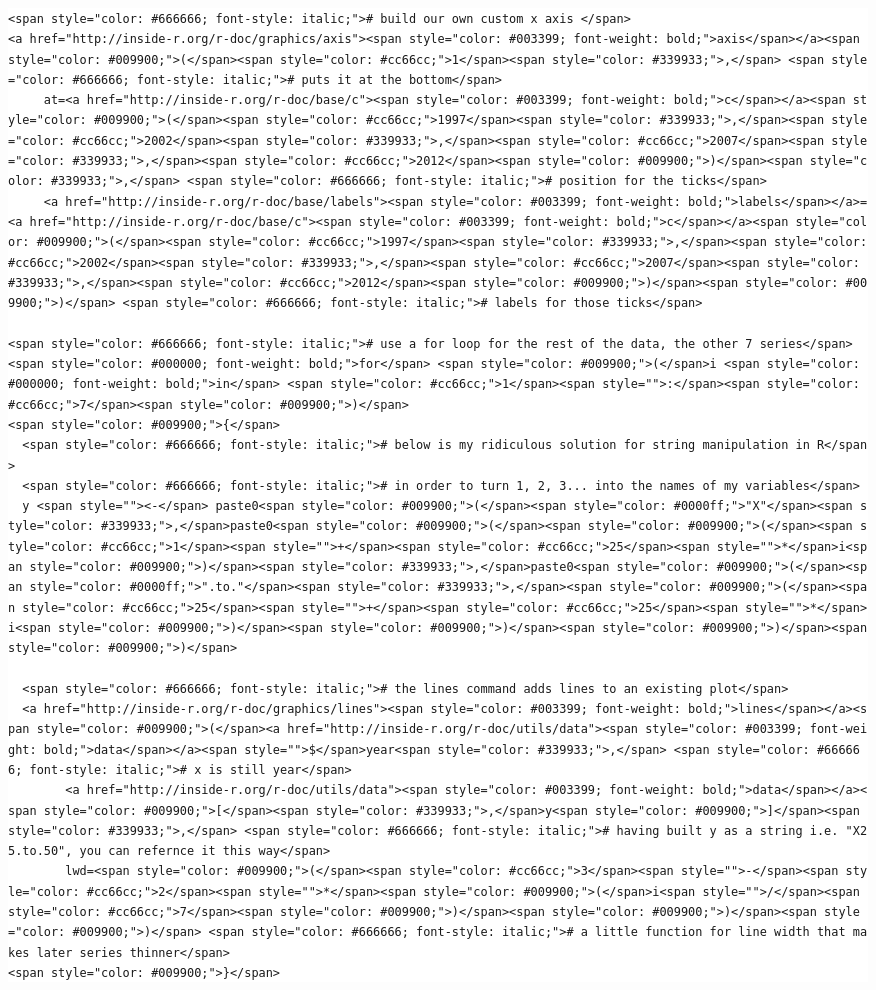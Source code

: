     <span style="color: #666666; font-style: italic;"># build our own custom x axis </span>
    <a href="http://inside-r.org/r-doc/graphics/axis"><span style="color: #003399; font-weight: bold;">axis</span></a><span style="color: #009900;">(</span><span style="color: #cc66cc;">1</span><span style="color: #339933;">,</span> <span style="color: #666666; font-style: italic;"># puts it at the bottom</span>
         at=<a href="http://inside-r.org/r-doc/base/c"><span style="color: #003399; font-weight: bold;">c</span></a><span style="color: #009900;">(</span><span style="color: #cc66cc;">1997</span><span style="color: #339933;">,</span><span style="color: #cc66cc;">2002</span><span style="color: #339933;">,</span><span style="color: #cc66cc;">2007</span><span style="color: #339933;">,</span><span style="color: #cc66cc;">2012</span><span style="color: #009900;">)</span><span style="color: #339933;">,</span> <span style="color: #666666; font-style: italic;"># position for the ticks</span>
         <a href="http://inside-r.org/r-doc/base/labels"><span style="color: #003399; font-weight: bold;">labels</span></a>=<a href="http://inside-r.org/r-doc/base/c"><span style="color: #003399; font-weight: bold;">c</span></a><span style="color: #009900;">(</span><span style="color: #cc66cc;">1997</span><span style="color: #339933;">,</span><span style="color: #cc66cc;">2002</span><span style="color: #339933;">,</span><span style="color: #cc66cc;">2007</span><span style="color: #339933;">,</span><span style="color: #cc66cc;">2012</span><span style="color: #009900;">)</span><span style="color: #009900;">)</span> <span style="color: #666666; font-style: italic;"># labels for those ticks</span>
     
    <span style="color: #666666; font-style: italic;"># use a for loop for the rest of the data, the other 7 series</span>
    <span style="color: #000000; font-weight: bold;">for</span> <span style="color: #009900;">(</span>i <span style="color: #000000; font-weight: bold;">in</span> <span style="color: #cc66cc;">1</span><span style="">:</span><span style="color: #cc66cc;">7</span><span style="color: #009900;">)</span>
    <span style="color: #009900;">{</span>
      <span style="color: #666666; font-style: italic;"># below is my ridiculous solution for string manipulation in R</span>
      <span style="color: #666666; font-style: italic;"># in order to turn 1, 2, 3... into the names of my variables</span>
      y <span style=""><-</span> paste0<span style="color: #009900;">(</span><span style="color: #0000ff;">"X"</span><span style="color: #339933;">,</span>paste0<span style="color: #009900;">(</span><span style="color: #009900;">(</span><span style="color: #cc66cc;">1</span><span style="">+</span><span style="color: #cc66cc;">25</span><span style="">*</span>i<span style="color: #009900;">)</span><span style="color: #339933;">,</span>paste0<span style="color: #009900;">(</span><span style="color: #0000ff;">".to."</span><span style="color: #339933;">,</span><span style="color: #009900;">(</span><span style="color: #cc66cc;">25</span><span style="">+</span><span style="color: #cc66cc;">25</span><span style="">*</span>i<span style="color: #009900;">)</span><span style="color: #009900;">)</span><span style="color: #009900;">)</span><span style="color: #009900;">)</span>
     
      <span style="color: #666666; font-style: italic;"># the lines command adds lines to an existing plot</span>
      <a href="http://inside-r.org/r-doc/graphics/lines"><span style="color: #003399; font-weight: bold;">lines</span></a><span style="color: #009900;">(</span><a href="http://inside-r.org/r-doc/utils/data"><span style="color: #003399; font-weight: bold;">data</span></a><span style="">$</span>year<span style="color: #339933;">,</span> <span style="color: #666666; font-style: italic;"># x is still year</span>
            <a href="http://inside-r.org/r-doc/utils/data"><span style="color: #003399; font-weight: bold;">data</span></a><span style="color: #009900;">[</span><span style="color: #339933;">,</span>y<span style="color: #009900;">]</span><span style="color: #339933;">,</span> <span style="color: #666666; font-style: italic;"># having built y as a string i.e. "X25.to.50", you can refernce it this way</span>
            lwd=<span style="color: #009900;">(</span><span style="color: #cc66cc;">3</span><span style="">-</span><span style="color: #cc66cc;">2</span><span style="">*</span><span style="color: #009900;">(</span>i<span style="">/</span><span style="color: #cc66cc;">7</span><span style="color: #009900;">)</span><span style="color: #009900;">)</span><span style="color: #009900;">)</span> <span style="color: #666666; font-style: italic;"># a little function for line width that makes later series thinner</span>
    <span style="color: #009900;">}</span>
